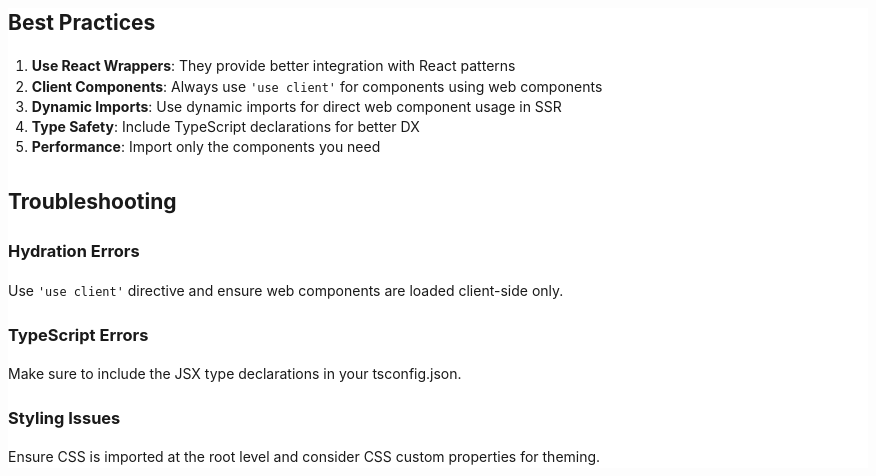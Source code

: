 ```jsx
```

## Best Practices

1. **Use React Wrappers**: They provide better integration with React patterns
2. **Client Components**: Always use `'use client'` for components using web components
3. **Dynamic Imports**: Use dynamic imports for direct web component usage in SSR
4. **Type Safety**: Include TypeScript declarations for better DX
5. **Performance**: Import only the components you need

## Troubleshooting

### Hydration Errors
Use `'use client'` directive and ensure web components are loaded client-side only.

### TypeScript Errors
Make sure to include the JSX type declarations in your tsconfig.json.

### Styling Issues
Ensure CSS is imported at the root level and consider CSS custom properties for theming.